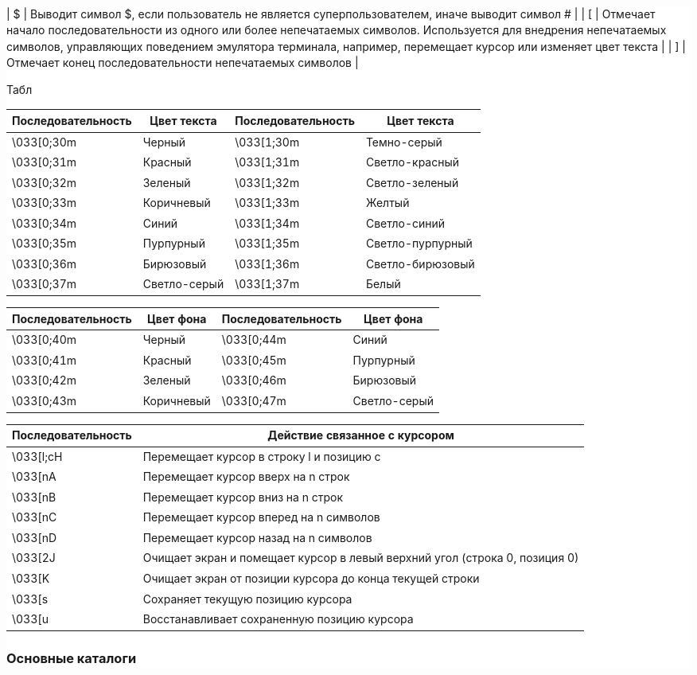   | \$                 | Выводит символ $, если пользователь не является суперпользователем, иначе выводит символ #                                                                                                                                       |
  | \[                 | Отмечает начало последовательности из одного или более непечатаемых символов. Используется для внедрения непечатаемых символов, управляющих поведением эмулятора терминала, например, перемещает курсор или изменяет цвет текста |
  | \]                 | Отмечает конец последовательности непечатаемых символов                                                                                                                                                                          |

Табл

| Последовательность | Цвет текста  | Последовательность | Цвет текста      |
| ------------------ | ------------ | ------------------ | ---------------- |
| \033[0;30m         | Черный       | \033[1;30m         | Темно-серый      |
| \033[0;31m         | Красный      | \033[1;31m         | Светло-красный   |
| \033[0;32m         | Зеленый      | \033[1;32m         | Светло-зеленый   |
| \033[0;33m         | Коричневый   | \033[1;33m         | Желтый           |
| \033[0;34m         | Синий        | \033[1;34m         | Светло-синий     |
| \033[0;35m         | Пурпурный    | \033[1;35m         | Светло-пурпурный |
| \033[0;36m         | Бирюзовый    | \033[1;36m         | Светло-бирюзовый |
| \033[0;37m         | Светло-серый | \033[1;37m         | Белый            |

| Последовательность | Цвет фона  | Последовательность | Цвет фона    |
| ------------------ | ---------- | ------------------ | ------------ |
| \033[0;40m         | Черный     | \033[0;44m         | Синий        |
| \033[0;41m         | Красный    | \033[0;45m         | Пурпурный    |
| \033[0;42m         | Зеленый    | \033[0;46m         | Бирюзовый    |
| \033[0;43m         | Коричневый | \033[0;47m         | Светло-серый |

| Последовательность | Действие связанное с курсором                                              |
| ------------------ | -------------------------------------------------------------------------- |
| \033[l;cH          | Перемещает курсор в строку l и позицию c                                   |
| \033[nA            | Перемещает курсор вверх на n строк                                         |
| \033[nB            | Перемещает курсор вниз на n строк                                          |
| \033[nC            | Перемещает курсор вперед на n символов                                     |
| \033[nD            | Перемещает курсор назад на n символов                                      |
| \033[2J            | Очищает экран и помещает курсор в левый верхний угол (строка 0, позиция 0) |
| \033[K             | Очищает экран от позиции курсора до конца текущей строки                   |
| \033[s             | Сохраняет текущую позицию курсора                                          |
| \033[u             | Восстанавливает сохраненную позицию курсора                                |

### Основные каталоги

